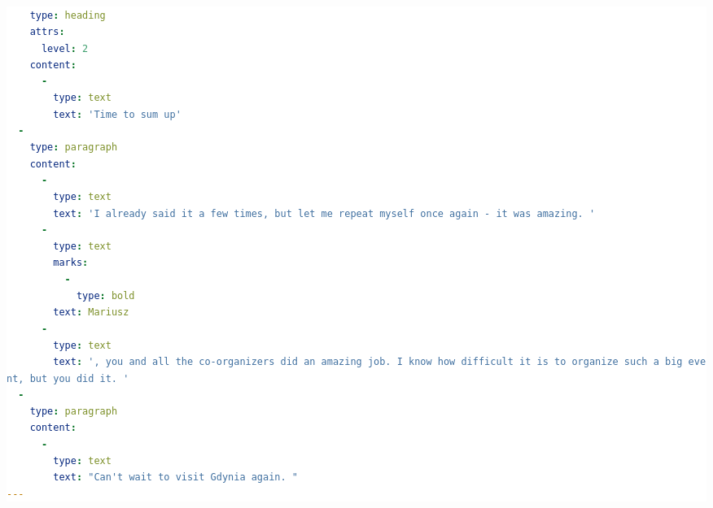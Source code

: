 ```yaml
    type: heading
    attrs:
      level: 2
    content:
      -
        type: text
        text: 'Time to sum up'
  -
    type: paragraph
    content:
      -
        type: text
        text: 'I already said it a few times, but let me repeat myself once again - it was amazing. '
      -
        type: text
        marks:
          -
            type: bold
        text: Mariusz
      -
        type: text
        text: ', you and all the co-organizers did an amazing job. I know how difficult it is to organize such a big event, but you did it. '
  -
    type: paragraph
    content:
      -
        type: text
        text: "Can't wait to visit Gdynia again. "
---
```

